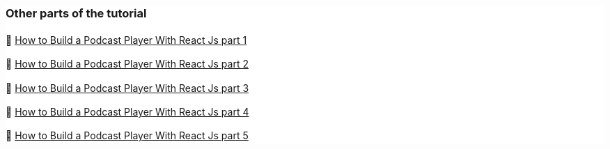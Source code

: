 ### Other parts of the tutorial
📘 [How to Build a Podcast Player With React Js part 1](../how-to-build-a-podcast-player-with-react-js-tailwind-css-and-apple-podcast-api/)

📘 [How to Build a Podcast Player With React Js part 2](../how-to-build-a-podcast-player-with-react-js-tailwind-css-and-apple-podcast-api-part-2/)

📘 [How to Build a Podcast Player With React Js part 3](../how-to-build-a-podcast-player-with-react-js-tailwind-css-and-apple-podcast-api-part-3/)

📘 [How to Build a Podcast Player With React Js part 4](../how-to-build-a-podcast-player-with-react-js-tailwind-css-and-apple-podcast-api-part-4/)

📘 [How to Build a Podcast Player With React Js part 5](../how-to-build-a-podcast-player-with-react-js-tailwind-css-and-apple-podcast-api-part-5/)